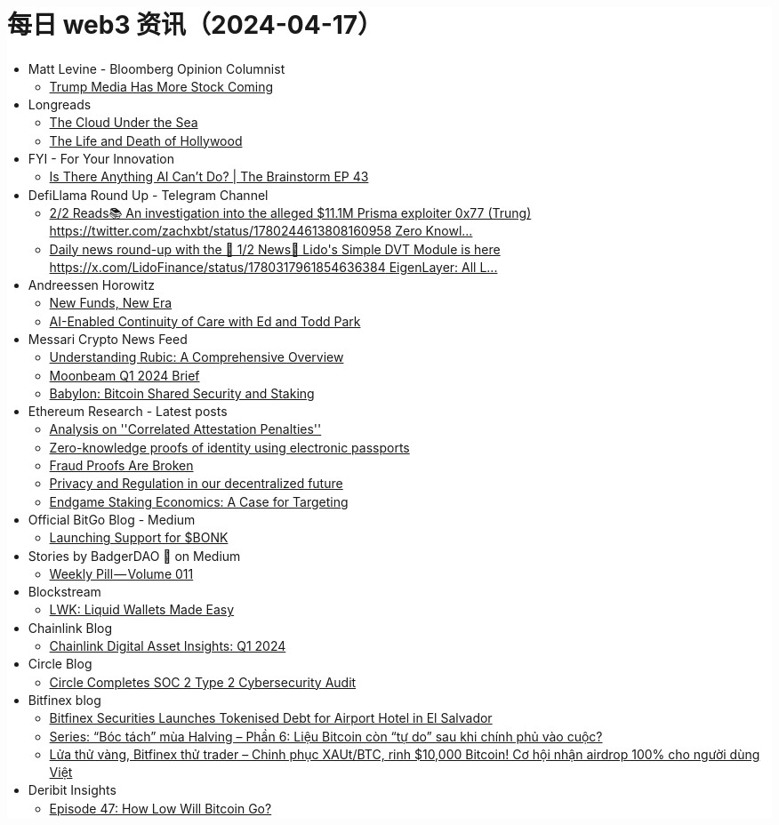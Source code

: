 # 每日 web3 资讯（2024-04-17）

- Matt Levine - Bloomberg Opinion Columnist
  - [Trump Media Has More Stock Coming](https://www.bloomberg.com/opinion/articles/2024-04-16/trump-media-has-more-stock-coming)
- Longreads
  - [The Cloud Under the Sea](https://longreads.com/2024/04/16/the-cloud-under-the-sea/)
  - [The Life and Death of Hollywood](https://longreads.com/2024/04/16/the-life-and-death-of-hollywood/)
- FYI - For Your Innovation
  - [Is There Anything AI Can’t Do? | The Brainstorm EP 43](https://blubrry.com/fyi_podcast/132129329/is-there-anything-ai-cant-do-the-brainstorm-ep-43/)
- DefiLlama Round Up - Telegram Channel
  - [2/2 Reads📚 An investigation into the alleged $11.1M Prisma exploiter 0x77 (Trung) https://twitter.com/zachxbt/status/1780244613808160958 Zero Knowl...](https://t.me/defillama_tg/1477)
  - [Daily news round-up with the 🦙 1/2 News📰 Lido's Simple DVT Module is here https://x.com/LidoFinance/status/1780317961854636384 EigenLayer: All L...](https://t.me/defillama_tg/1476)
- Andreessen Horowitz
  - [New Funds, New Era](https://a16z.com/new-funds-new-era/)
  - [AI-Enabled Continuity of Care with Ed and Todd Park](https://a16z.com/podcast/ai-enabled-continuity-of-care-with-ed-and-todd-park/)
- Messari Crypto News Feed
  - [Understanding Rubic: A Comprehensive Overview](https://messari.io/article/understanding-rubic)
  - [Moonbeam Q1 2024 Brief](https://messari.io/article/moonbeam-q1-2024-brief)
  - [Babylon: Bitcoin Shared Security and Staking](https://messari.io/article/babylon-bitcoin-shared-security-and-staking)
- Ethereum Research - Latest posts
  - [Analysis on ''Correlated Attestation Penalties''](https://ethresear.ch/t/analysis-on-correlated-attestation-penalties/19244?page=2#post_22)
  - [Zero-knowledge proofs of identity using electronic passports](https://ethresear.ch/t/zero-knowledge-proofs-of-identity-using-electronic-passports/19263#post_8)
  - [Fraud Proofs Are Broken](https://ethresear.ch/t/fraud-proofs-are-broken/19234#post_14)
  - [Privacy and Regulation in our decentralized future](https://ethresear.ch/t/privacy-and-regulation-in-our-decentralized-future/17538?page=2#post_32)
  - [Endgame Staking Economics: A Case for Targeting](https://ethresear.ch/t/endgame-staking-economics-a-case-for-targeting/18751?page=2#post_25)
- Official BitGo Blog - Medium
  - [Launching Support for $BONK](https://blog.bitgo.com/launching-support-for-bonk-a66bce14ada3?source=rss----9f21e8f3e4cf---4)
- Stories by BadgerDAO 🦡 on Medium
  - [Weekly Pill — Volume 011](https://medium.com/ebtc-finance/weekly-pill-volume-011-86254687fdf5?source=rss-ffca8eca24a------2)
- Blockstream
  - [LWK: Liquid Wallets Made Easy](https://blog.blockstream.com/lwk-liquid-wallett-kit/)
- Chainlink Blog
  - [Chainlink Digital Asset Insights: Q1 2024](https://blog.chain.link/chainlink-digital-asset-insights-q1-2024/)
- Circle Blog
  - [Circle Completes SOC 2 Type 2 Cybersecurity Audit](https://www.circle.com/blog/circle-completes-soc-2-type-2-cybersecurity-audit)
- Bitfinex blog
  - [Bitfinex Securities Launches Tokenised Debt for Airport Hotel in El Salvador](https://blog.bitfinex.com/education/bitfinex-securities-launches-tokenised-debt-for-airport-hotel-in-el-salvador/)
  - [Series: “Bóc tách” mùa Halving – Phần 6: Liệu Bitcoin còn “tự do” sau khi chính phủ vào cuộc?](https://blog.bitfinex.com/education/series-boc-tach-mua-halving-phan-6-lieu-bitcoin-con-tu-do-sau-khi-chinh-phu-vao-cuoc/)
  - [Lửa thử vàng, Bitfinex thử trader – Chinh phục XAUt/BTC, rinh $10,000 Bitcoin! Cơ hội nhận airdrop 100% cho người dùng Việt](https://blog.bitfinex.com/announcements/lua-thu-vang-bitfinex-thu-trader-chinh-phuc-xaut-btc-rinh-10000-bitcoin-co-hoi-nhan-airdrop-100-cho-nguoi-dung-viet/)
- Deribit Insights
  - [Episode 47: How Low Will Bitcoin Go?](https://insights.deribit.com/deribit-live/episode-47-how-low-will-btc-go/)